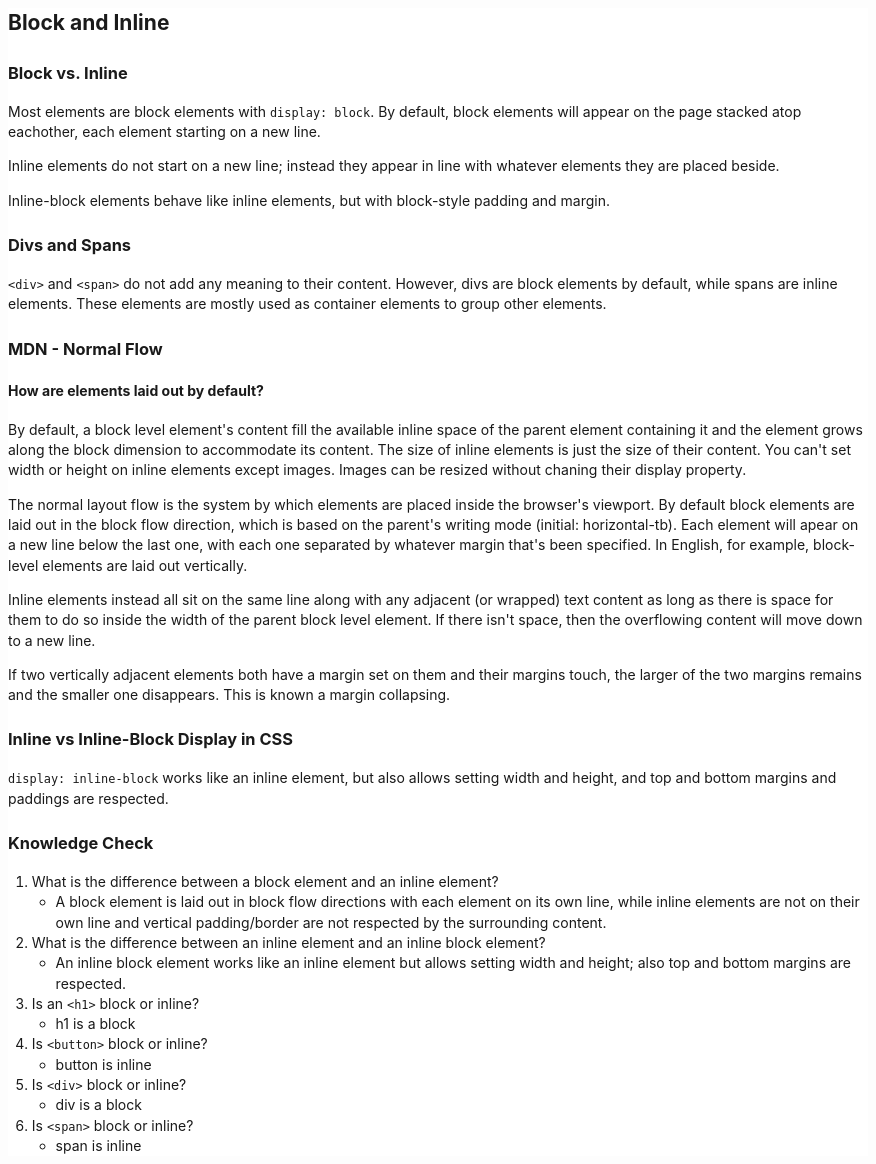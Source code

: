 ## Block and Inline

### Block vs. Inline
Most elements are block elements with `display: block`. By default, block elements will appear on the page stacked atop eachother, each element starting on a new line.

Inline elements do not start on a new line; instead they appear in line with whatever elements they are placed beside. 

Inline-block elements behave like inline elements, but with block-style padding and margin.

### Divs and Spans
`<div>` and `<span>` do not add any meaning to their content. However, divs are block elements by default, while spans are inline elements. 
These elements are mostly used as container elements to group other elements.

### MDN - Normal Flow

#### How are elements laid out by default?
By default, a block level element's content fill the available inline space of the parent element containing it and the element grows along the block dimension to accommodate its content. 
The size of inline elements is just the size of their content. You can't set width or height on inline elements except images. Images can be resized without chaning their display property. 

The normal layout flow is the system by which elements are placed inside the browser's viewport. By default block elements are laid out in the block flow direction, which is based on the parent's writing mode (initial: horizontal-tb). 
Each element will apear on a new line below the last one, with each one separated by whatever margin that's been specified. In English, for example, block-level elements are laid out vertically. 

Inline elements instead all sit on the same line along with any adjacent (or wrapped) text content as long as there is space for them to do so inside the width of the parent block level element. 
If there isn't space, then the overflowing content will move down to a new line. 

If two vertically adjacent elements both have a margin set on them and their margins touch, the larger of the two margins remains and the smaller one disappears. This is known a margin collapsing. 

### Inline vs Inline-Block Display in CSS
`display: inline-block` works like an inline element, but also allows setting width and height, and top and bottom margins and paddings are respected. 

### Knowledge Check
1. What is the difference between a block element and an inline element?
    - A block element is laid out in block flow directions with each element on its own line, while inline elements are not on their own line and vertical padding/border are not respected by the surrounding content.
2. What is the difference between an inline element and an inline block element?
    - An inline block element works like an inline element but allows setting width and height; also top and bottom margins are respected.
3. Is an `<h1>` block or inline?
    - h1 is a block
4. Is `<button>` block or inline?
    - button is inline
5. Is `<div>` block or inline?
    - div is a block
6. Is `<span>` block or inline?
    - span is inline
    

